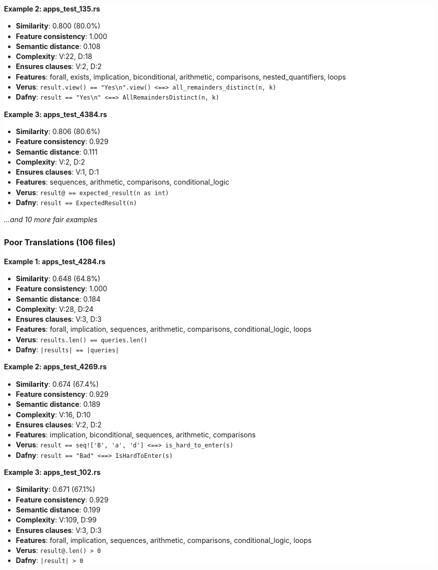 
**Example 2: apps_test_135.rs**
- **Similarity**: 0.800 (80.0%)
- **Feature consistency**: 1.000
- **Semantic distance**: 0.108
- **Complexity**: V:22, D:18
- **Ensures clauses**: V:2, D:2
- **Features**: forall, exists, implication, biconditional, arithmetic, comparisons, nested_quantifiers, loops
- **Verus**: `result.view() == "Yes\n".view() <==> all_remainders_distinct(n, k)`
- **Dafny**: `result == "Yes\n" <==> AllRemaindersDistinct(n, k)`


**Example 3: apps_test_4384.rs**
- **Similarity**: 0.806 (80.6%)
- **Feature consistency**: 0.929
- **Semantic distance**: 0.111
- **Complexity**: V:2, D:2
- **Ensures clauses**: V:1, D:1
- **Features**: sequences, arithmetic, comparisons, conditional_logic
- **Verus**: `result@ == expected_result(n as int)`
- **Dafny**: `result == ExpectedResult(n)`

*...and 10 more fair examples*

### Poor Translations (106 files)

**Example 1: apps_test_4284.rs**
- **Similarity**: 0.648 (64.8%)
- **Feature consistency**: 1.000
- **Semantic distance**: 0.184
- **Complexity**: V:28, D:24
- **Ensures clauses**: V:3, D:3
- **Features**: forall, implication, sequences, arithmetic, comparisons, conditional_logic, loops
- **Verus**: `results.len() == queries.len()`
- **Dafny**: `|results| == |queries|`


**Example 2: apps_test_4269.rs**
- **Similarity**: 0.674 (67.4%)
- **Feature consistency**: 0.929
- **Semantic distance**: 0.189
- **Complexity**: V:16, D:10
- **Ensures clauses**: V:2, D:2
- **Features**: implication, biconditional, sequences, arithmetic, comparisons
- **Verus**: `result == seq!['B', 'a', 'd'] <==> is_hard_to_enter(s)`
- **Dafny**: `result == "Bad" <==> IsHardToEnter(s)`


**Example 3: apps_test_102.rs**
- **Similarity**: 0.671 (67.1%)
- **Feature consistency**: 0.929
- **Semantic distance**: 0.199
- **Complexity**: V:109, D:99
- **Ensures clauses**: V:3, D:3
- **Features**: forall, implication, sequences, arithmetic, comparisons, conditional_logic, loops
- **Verus**: `result@.len() > 0`
- **Dafny**: `|result| > 0`
